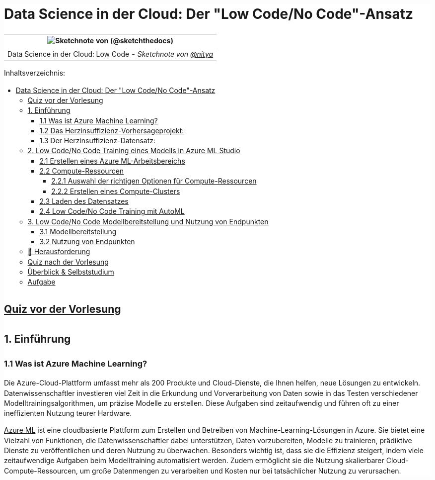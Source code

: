 
# Data Science in der Cloud: Der "Low Code/No Code"-Ansatz

|![ Sketchnote von [(@sketchthedocs)](https://sketchthedocs.dev) ](../../sketchnotes/18-DataScience-Cloud.png)|
|:---:|
| Data Science in der Cloud: Low Code - _Sketchnote von [@nitya](https://twitter.com/nitya)_ |

Inhaltsverzeichnis:

- [Data Science in der Cloud: Der "Low Code/No Code"-Ansatz](../../../../5-Data-Science-In-Cloud/18-Low-Code)
  - [Quiz vor der Vorlesung](../../../../5-Data-Science-In-Cloud/18-Low-Code)
  - [1. Einführung](../../../../5-Data-Science-In-Cloud/18-Low-Code)
    - [1.1 Was ist Azure Machine Learning?](../../../../5-Data-Science-In-Cloud/18-Low-Code)
    - [1.2 Das Herzinsuffizienz-Vorhersageprojekt:](../../../../5-Data-Science-In-Cloud/18-Low-Code)
    - [1.3 Der Herzinsuffizienz-Datensatz:](../../../../5-Data-Science-In-Cloud/18-Low-Code)
  - [2. Low Code/No Code Training eines Modells in Azure ML Studio](../../../../5-Data-Science-In-Cloud/18-Low-Code)
    - [2.1 Erstellen eines Azure ML-Arbeitsbereichs](../../../../5-Data-Science-In-Cloud/18-Low-Code)
    - [2.2 Compute-Ressourcen](../../../../5-Data-Science-In-Cloud/18-Low-Code)
      - [2.2.1 Auswahl der richtigen Optionen für Compute-Ressourcen](../../../../5-Data-Science-In-Cloud/18-Low-Code)
      - [2.2.2 Erstellen eines Compute-Clusters](../../../../5-Data-Science-In-Cloud/18-Low-Code)
    - [2.3 Laden des Datensatzes](../../../../5-Data-Science-In-Cloud/18-Low-Code)
    - [2.4 Low Code/No Code Training mit AutoML](../../../../5-Data-Science-In-Cloud/18-Low-Code)
  - [3. Low Code/No Code Modellbereitstellung und Nutzung von Endpunkten](../../../../5-Data-Science-In-Cloud/18-Low-Code)
    - [3.1 Modellbereitstellung](../../../../5-Data-Science-In-Cloud/18-Low-Code)
    - [3.2 Nutzung von Endpunkten](../../../../5-Data-Science-In-Cloud/18-Low-Code)
  - [🚀 Herausforderung](../../../../5-Data-Science-In-Cloud/18-Low-Code)
  - [Quiz nach der Vorlesung](../../../../5-Data-Science-In-Cloud/18-Low-Code)
  - [Überblick & Selbststudium](../../../../5-Data-Science-In-Cloud/18-Low-Code)
  - [Aufgabe](../../../../5-Data-Science-In-Cloud/18-Low-Code)
  
## [Quiz vor der Vorlesung](https://ff-quizzes.netlify.app/en/ds/)

## 1. Einführung
### 1.1 Was ist Azure Machine Learning?

Die Azure-Cloud-Plattform umfasst mehr als 200 Produkte und Cloud-Dienste, die Ihnen helfen, neue Lösungen zu entwickeln. Datenwissenschaftler investieren viel Zeit in die Erkundung und Vorverarbeitung von Daten sowie in das Testen verschiedener Modelltrainingsalgorithmen, um präzise Modelle zu erstellen. Diese Aufgaben sind zeitaufwendig und führen oft zu einer ineffizienten Nutzung teurer Hardware.

[Azure ML](https://docs.microsoft.com/azure/machine-learning/overview-what-is-azure-machine-learning?WT.mc_id=academic-77958-bethanycheum&ocid=AID3041109) ist eine cloudbasierte Plattform zum Erstellen und Betreiben von Machine-Learning-Lösungen in Azure. Sie bietet eine Vielzahl von Funktionen, die Datenwissenschaftler dabei unterstützen, Daten vorzubereiten, Modelle zu trainieren, prädiktive Dienste zu veröffentlichen und deren Nutzung zu überwachen. Besonders wichtig ist, dass sie die Effizienz steigert, indem viele zeitaufwendige Aufgaben beim Modelltraining automatisiert werden. Zudem ermöglicht sie die Nutzung skalierbarer Cloud-Compute-Ressourcen, um große Datenmengen zu verarbeiten und Kosten nur bei tatsächlicher Nutzung zu verursachen.
